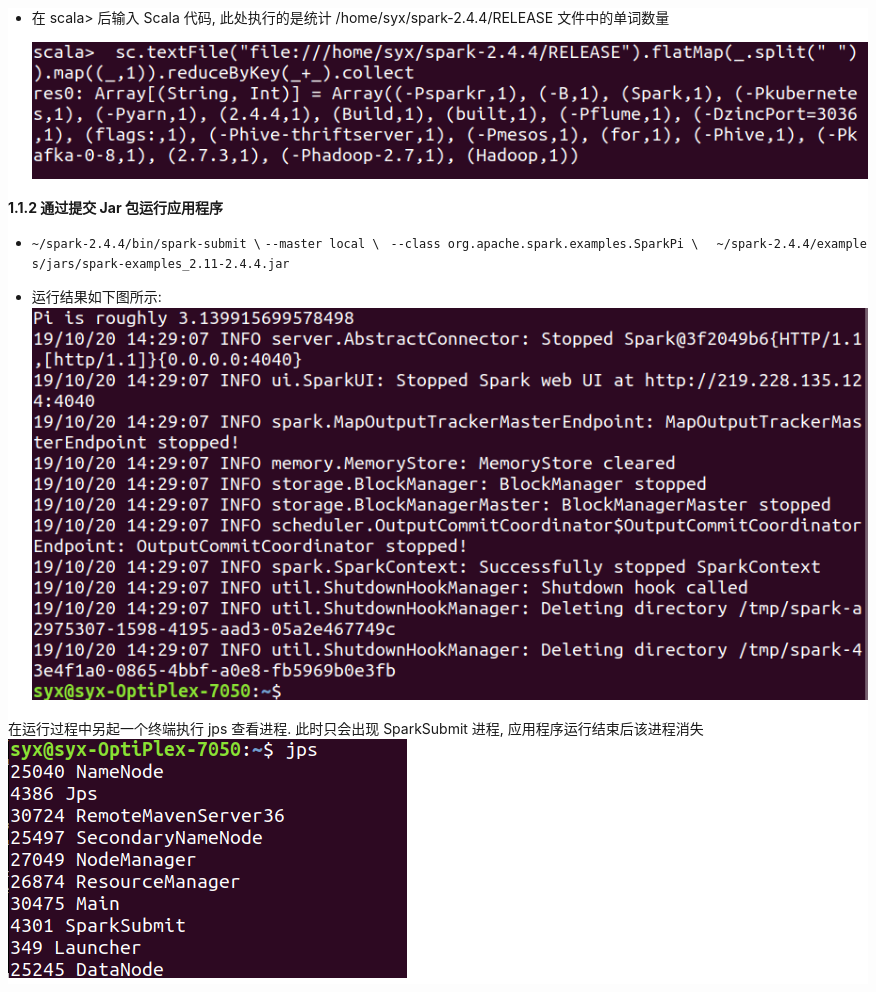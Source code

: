 - 在 scala> 后输入 Scala 代码, 此处执行的是统计 /home/syx/spark-2.4.4/RELEASE 文件中的单词数量

  ![s1.12](pic/s1.12.png)

**1.1.2 通过提交 Jar 包运行应用程序**

-  `~/spark-2.4.4/bin/spark-submit \`
    `--master local \`
      ` --class org.apache.spark.examples.SparkPi \`
    `  ~/spark-2.4.4/examples/jars/spark-examples_2.11-2.4.4.jar`

-  运行结果如下图所示:![s1.13](pic/s1.13.png)

  在运行过程中另起一个终端执行 jps 查看进程.
  此时只会出现 SparkSubmit 进程, 应用程序运行结束后该进程消失![sw7.1.2](Git/sw7.1.2.png)
